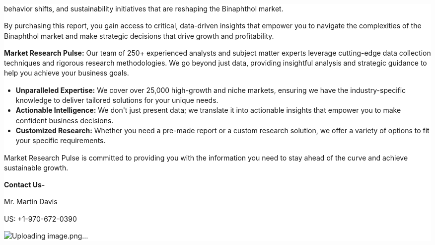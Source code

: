 behavior shifts, and sustainability initiatives that are reshaping the Binaphthol market.</p></li></ol><p>By purchasing this report, you gain access to critical, data-driven insights that empower you to navigate the complexities of the Binaphthol market and make strategic decisions that drive growth and profitability.</p><p><strong>Market Research Pulse:</strong>&nbsp;Our team of 250+ experienced analysts and subject matter experts leverage cutting-edge data collection techniques and rigorous research methodologies. We go beyond just data, providing insightful analysis and strategic guidance to help you achieve your business goals.</p><ul><li><strong>Unparalleled Expertise:</strong>&nbsp;We cover over 25,000 high-growth and niche markets, ensuring we have the industry-specific knowledge to deliver tailored solutions for your unique needs.</li><li><strong>Actionable Intelligence:</strong>&nbsp;We don't just present data; we translate it into actionable insights that empower you to make confident business decisions.</li><li><strong>Customized Research:</strong>&nbsp;Whether you need a pre-made report or a custom research solution, we offer a variety of options to fit your specific requirements.</li></ul><p>Market Research Pulse is committed to providing you with the information you need to stay ahead of the curve and achieve sustainable growth.</p><p><strong>Contact Us-</strong></p><p>Mr. Martin Davis</p><p>US: +1-970-672-0390</p>
![Uploading image.png…]()
